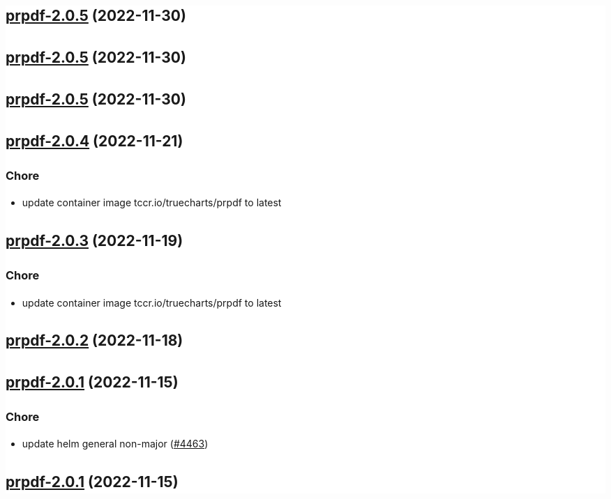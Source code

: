 
## [prpdf-2.0.5](https://github.com/truecharts/charts/compare/prpdf-2.0.4...prpdf-2.0.5) (2022-11-30)




## [prpdf-2.0.5](https://github.com/truecharts/charts/compare/prpdf-2.0.4...prpdf-2.0.5) (2022-11-30)




## [prpdf-2.0.5](https://github.com/truecharts/charts/compare/prpdf-2.0.4...prpdf-2.0.5) (2022-11-30)




## [prpdf-2.0.4](https://github.com/truecharts/charts/compare/prpdf-2.0.3...prpdf-2.0.4) (2022-11-21)

### Chore

- update container image tccr.io/truecharts/prpdf to latest
  
  


## [prpdf-2.0.3](https://github.com/truecharts/charts/compare/prpdf-2.0.2...prpdf-2.0.3) (2022-11-19)

### Chore

- update container image tccr.io/truecharts/prpdf to latest
  
  


## [prpdf-2.0.2](https://github.com/truecharts/charts/compare/prpdf-2.0.1...prpdf-2.0.2) (2022-11-18)




## [prpdf-2.0.1](https://github.com/truecharts/charts/compare/prpdf-2.0.0...prpdf-2.0.1) (2022-11-15)

### Chore

- update helm general non-major ([#4463](https://github.com/truecharts/charts/issues/4463))
  
  


## [prpdf-2.0.1](https://github.com/truecharts/charts/compare/prpdf-2.0.0...prpdf-2.0.1) (2022-11-15)
